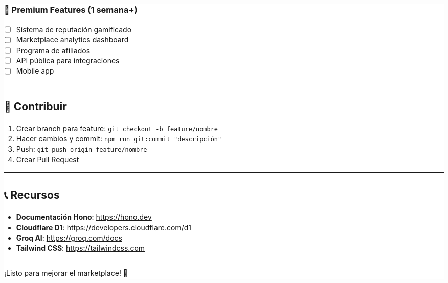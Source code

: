 ### 💎 Premium Features (1 semana+)

- [ ] Sistema de reputación gamificado
- [ ] Marketplace analytics dashboard
- [ ] Programa de afiliados
- [ ] API pública para integraciones
- [ ] Mobile app

---

## 🤝 Contribuir

1. Crear branch para feature: `git checkout -b feature/nombre`
2. Hacer cambios y commit: `npm run git:commit "descripción"`
3. Push: `git push origin feature/nombre`
4. Crear Pull Request

---

## 📞 Recursos

- **Documentación Hono**: https://hono.dev
- **Cloudflare D1**: https://developers.cloudflare.com/d1
- **Groq AI**: https://groq.com/docs
- **Tailwind CSS**: https://tailwindcss.com

---

¡Listo para mejorar el marketplace! 🚀
